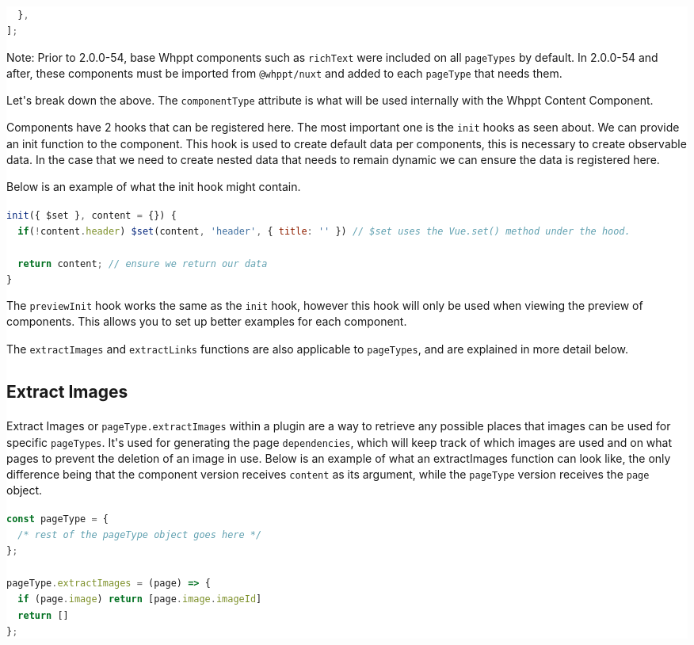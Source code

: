 ```js
  },
];
```

Note: Prior to 2.0.0-54, base Whppt components such as `richText` were included on all `pageTypes` by default. In 2.0.0-54 and after, these components must be imported from `@whppt/nuxt` and added to each `pageType` that needs them.

Let's break down the above. The `componentType` attribute is what will be used internally with the
<router-link to="/guide/gettingStarted/components.html#content">Whppt Content Component</router-link>.



Components have 2 hooks that can be registered here. The most important one is the `init` hooks as seen about. We can
provide an init function to the component. This hook is used to create default data per components, this is necessary to
create observable data. In the case that we need to create nested data that needs to remain dynamic we can ensure the
data is registered here.

Below is an example of what the init hook might contain.

```js
init({ $set }, content = {}) {
  if(!content.header) $set(content, 'header', { title: '' }) // $set uses the Vue.set() method under the hood.

  return content; // ensure we return our data
}
```

The `previewInit` hook works the same as the `init` hook, however this hook will only be used when viewing the preview
of components. This allows you to set up better examples for each component.

The `extractImages` and `extractLinks` functions are also applicable to `pageTypes`, and are explained in more detail below.

## Extract Images

Extract Images or `pageType.extractImages` within a plugin are a way to retrieve any possible places that images can be used for specific `pageTypes`.
It's used for generating the page `dependencies`, which will keep track of which images are used and on what pages to prevent the deletion of an image in use.
Below is an example of what an extractImages function can look like, the only difference being that the component version receives `content` as its argument, while the `pageType` version receives the `page` object.

```js
const pageType = {
  /* rest of the pageType object goes here */
};

pageType.extractImages = (page) => {
  if (page.image) return [page.image.imageId]
  return []
};
```


[comment]: <> (TODO: needs more information on pageType, e.g. templates and components)